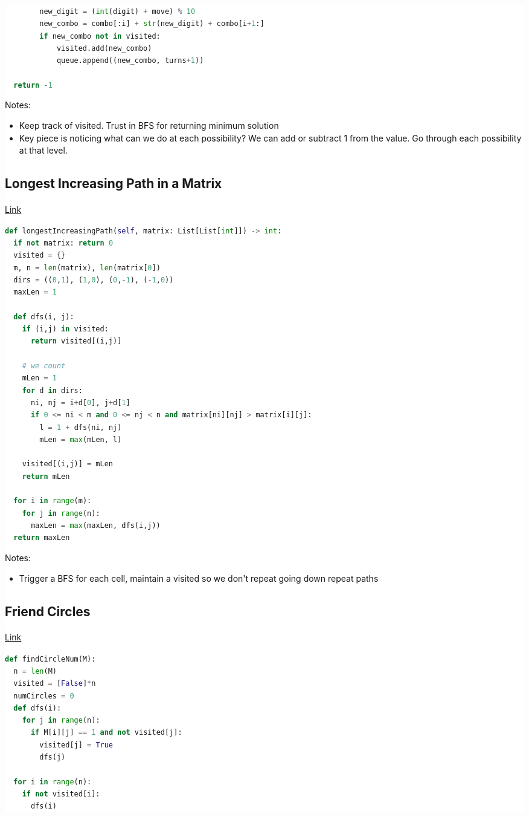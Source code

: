 ```python
        new_digit = (int(digit) + move) % 10
        new_combo = combo[:i] + str(new_digit) + combo[i+1:]
        if new_combo not in visited:
            visited.add(new_combo)
            queue.append((new_combo, turns+1))
  
  return -1
```
Notes:
- Keep track of visited. Trust in BFS for returning minimum solution
- Key piece is noticing what can we do at each possibility? We can add or subtract 1 from the value. Go through each possibility at that level.


## Longest Increasing Path in a Matrix
[Link](https://leetcode.com/problems/longest-increasing-path-in-a-matrix/)
```python
def longestIncreasingPath(self, matrix: List[List[int]]) -> int:
  if not matrix: return 0
  visited = {}
  m, n = len(matrix), len(matrix[0])
  dirs = ((0,1), (1,0), (0,-1), (-1,0))
  maxLen = 1
  
  def dfs(i, j):
    if (i,j) in visited:
      return visited[(i,j)]
    
    # we count
    mLen = 1
    for d in dirs:
      ni, nj = i+d[0], j+d[1]
      if 0 <= ni < m and 0 <= nj < n and matrix[ni][nj] > matrix[i][j]:
        l = 1 + dfs(ni, nj)
        mLen = max(mLen, l)

    visited[(i,j)] = mLen
    return mLen
  
  for i in range(m):
    for j in range(n):
      maxLen = max(maxLen, dfs(i,j))
  return maxLen
```
Notes:
- Trigger a BFS for each cell, maintain a visited so we don't repeat going down repeat paths

## Friend Circles
[Link](https://leetcode.com/submissions/detail/373032982/)
```python
def findCircleNum(M):
  n = len(M)
  visited = [False]*n
  numCircles = 0
  def dfs(i):
    for j in range(n):
      if M[i][j] == 1 and not visited[j]:
        visited[j] = True
        dfs(j)
  
  for i in range(n):
    if not visited[i]:
      dfs(i)
```
